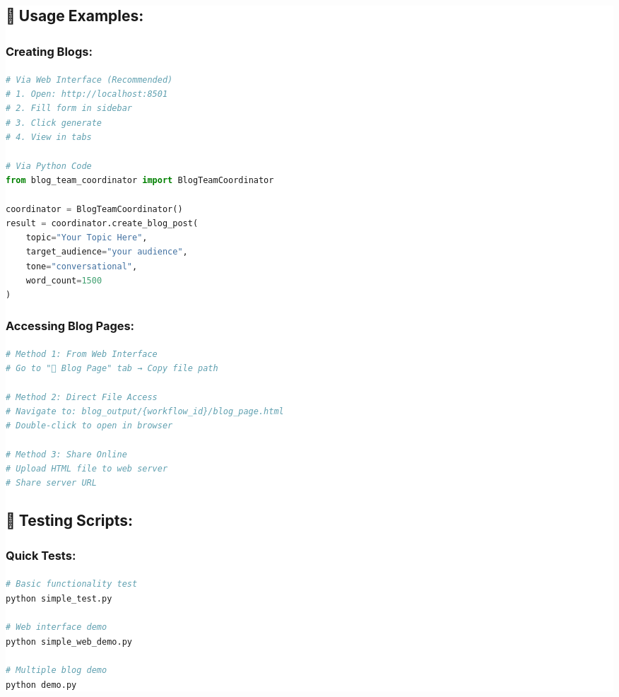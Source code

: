 ## 🎯 **Usage Examples:**

### **Creating Blogs:**
```python
# Via Web Interface (Recommended)
# 1. Open: http://localhost:8501
# 2. Fill form in sidebar
# 3. Click generate
# 4. View in tabs

# Via Python Code
from blog_team_coordinator import BlogTeamCoordinator

coordinator = BlogTeamCoordinator()
result = coordinator.create_blog_post(
    topic="Your Topic Here",
    target_audience="your audience",
    tone="conversational",
    word_count=1500
)
```

### **Accessing Blog Pages:**
```bash
# Method 1: From Web Interface
# Go to "🔗 Blog Page" tab → Copy file path

# Method 2: Direct File Access
# Navigate to: blog_output/{workflow_id}/blog_page.html
# Double-click to open in browser

# Method 3: Share Online
# Upload HTML file to web server
# Share server URL
```

## 🧪 **Testing Scripts:**

### **Quick Tests:**
```bash
# Basic functionality test
python simple_test.py

# Web interface demo
python simple_web_demo.py

# Multiple blog demo
python demo.py
```
